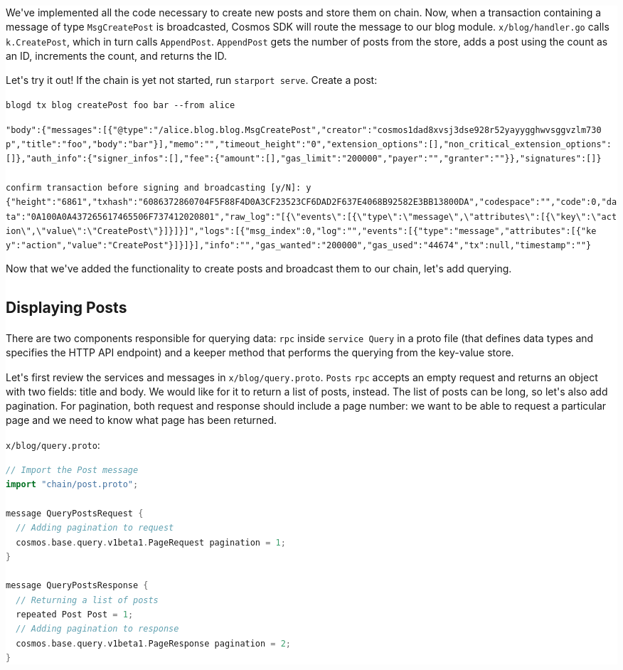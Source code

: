 We've implemented all the code necessary to create new posts and store them on chain. Now, when a transaction containing a message of type `MsgCreatePost` is broadcasted, Cosmos SDK will route the message to our blog module. `x/blog/handler.go` calls `k.CreatePost`, which in turn calls `AppendPost`. `AppendPost` gets the number of posts from the store, adds a post using the count as an ID, increments the count, and returns the ID.

Let's try it out! If the chain is yet not started, run `starport serve`. Create a post:

```
blogd tx blog createPost foo bar --from alice
```

```
"body":{"messages":[{"@type":"/alice.blog.blog.MsgCreatePost","creator":"cosmos1dad8xvsj3dse928r52yayygghwvsggvzlm730p","title":"foo","body":"bar"}],"memo":"","timeout_height":"0","extension_options":[],"non_critical_extension_options":[]},"auth_info":{"signer_infos":[],"fee":{"amount":[],"gas_limit":"200000","payer":"","granter":""}},"signatures":[]}

confirm transaction before signing and broadcasting [y/N]: y
{"height":"6861","txhash":"6086372860704F5F88F4D0A3CF23523CF6DAD2F637E4068B92582E3BB13800DA","codespace":"","code":0,"data":"0A100A0A437265617465506F737412020801","raw_log":"[{\"events\":[{\"type\":\"message\",\"attributes\":[{\"key\":\"action\",\"value\":\"CreatePost\"}]}]}]","logs":[{"msg_index":0,"log":"","events":[{"type":"message","attributes":[{"key":"action","value":"CreatePost"}]}]}],"info":"","gas_wanted":"200000","gas_used":"44674","tx":null,"timestamp":""}
```

Now that we've added the functionality to create posts and broadcast them to our chain, let's add querying.

## Displaying Posts

There are two components responsible for querying data: `rpc` inside `service Query` in a proto file (that defines data types and specifies the HTTP API endpoint) and a keeper method that performs the querying from the key-value store.

Let's first review the services and messages in `x/blog/query.proto`. `Posts` `rpc` accepts an empty request and returns an object with two fields: title and body. We would like for it to return a list of posts, instead. The list of posts can be long, so let's also add pagination. For pagination, both request and response should include a page number: we want to be able to request a particular page and we need to know what page has been returned.

`x/blog/query.proto`:

```go
// Import the Post message
import "chain/post.proto";

message QueryPostsRequest {
  // Adding pagination to request
  cosmos.base.query.v1beta1.PageRequest pagination = 1;
}

message QueryPostsResponse {
  // Returning a list of posts
  repeated Post Post = 1;
  // Adding pagination to response
  cosmos.base.query.v1beta1.PageResponse pagination = 2;
}
```
